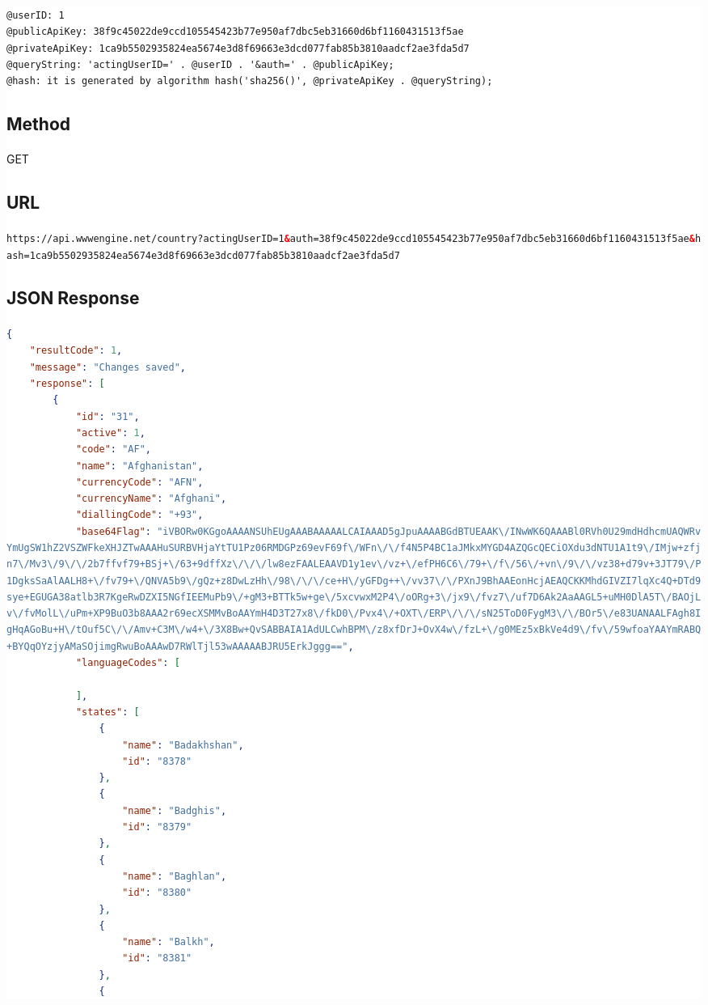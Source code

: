 ````
@userID: 1
@publicApiKey: 38f9c45022de9ccd105545423b77e950af7dbc5eb31660d6bf1160431513f5ae
@privateApiKey: 1ca9b5502935824ea5674e3d8f69663e3dcd077fab85b3810aadcf2ae3fda5d7
@queryString: 'actingUserID=' . @userID . '&auth=' . @publicApiKey;
@hash: it is generated by algorithm hash('sha256()', @privateApiKey . @queryString);
````
Method
----------

GET

URL
----------

````html
https://api.wwwengine.net/country?actingUserID=1&auth=38f9c45022de9ccd105545423b77e950af7dbc5eb31660d6bf1160431513f5ae&hash=1ca9b5502935824ea5674e3d8f69663e3dcd077fab85b3810aadcf2ae3fda5d7
````
JSON Response
--------------------

````json
{
    "resultCode": 1,
    "message": "Changes saved",
    "response": [
        {
            "id": "31",
            "active": 1,
            "code": "AF",
            "name": "Afghanistan",
            "currencyCode": "AFN",
            "currencyName": "Afghani",
            "diallingCode": "+93",
            "base64Flag": "iVBORw0KGgoAAAANSUhEUgAAABAAAAALCAIAAAD5gJpuAAAABGdBTUEAAK\/INwWK6QAAABl0RVh0U29mdHdhcmUAQWRvYmUgSW1hZ2VSZWFkeXHJZTwAAAHuSURBVHjaYtTU1Pz06RMDGPz69evF69f\/WFn\/\/f4N5P4BC1aJMkxMYGD4AZQGcQECiOXdu3dNTU1A1t9\/IMjw+zfjn7\/Mv3\/9\/\/2b7ffvf79+BSj+\/63+9dffXz\/\/\/lw8ezFAALEAAVD1y1ev\/vz+\/efPH6C6\/79+\/f\/56\/+vn\/9\/\/vz38+d79v+3JT79\/P1DgksSaAlAALH8+\/fv79+\/QNVA5b9\/gQz+z8DwLzHh\/98\/\/\/ce+H\/yGFDg++\/vv37\/\/PXnJ9BhAAEonHcjAEAQCKKMhdGIVZI7lqXc4Q+DTd9sye+EGUGA38atlb3R7KgeRwDZXI5NGfIEEMuPb9\/+gM3+BTTk5w+ge\/5xcvwxM2P4\/oORg+3\/jx9\/fvz7\/uf7D6Ak2AaAAGL5+uMH0DlA5T\/BAOjLv\/fvMolL\/uPm+XP9BuO3b8AAA2r69ecXSMMvBoAAYmH4D3T27x8\/fkD0\/Pvx4\/+OXT\/ERP\/\/\/sN25ToD0FygM3\/\/BOr5\/e83UANAALFAgh8IgHqAGoBu+H\/tOuf5C\/\/Amv+C3M\/w4+\/3X8Bw+QvSABBAIA1AdULCwhBPM\/z8xfDrJ+OvX4w\/fzL+\/g0MEz5xBkVe4d9\/fv\/59wfoaYAAYmRABQ+BYQqOYzjyAMaSOjimgRwuBoAAAwD7RWlTjl53wAAAAABJRU5ErkJggg==",
            "languageCodes": [

            ],
            "states": [
                {
                    "name": "Badakhshan",
                    "id": "8378"
                },
                {
                    "name": "Badghis",
                    "id": "8379"
                },
                {
                    "name": "Baghlan",
                    "id": "8380"
                },
                {
                    "name": "Balkh",
                    "id": "8381"
                },
                {
````